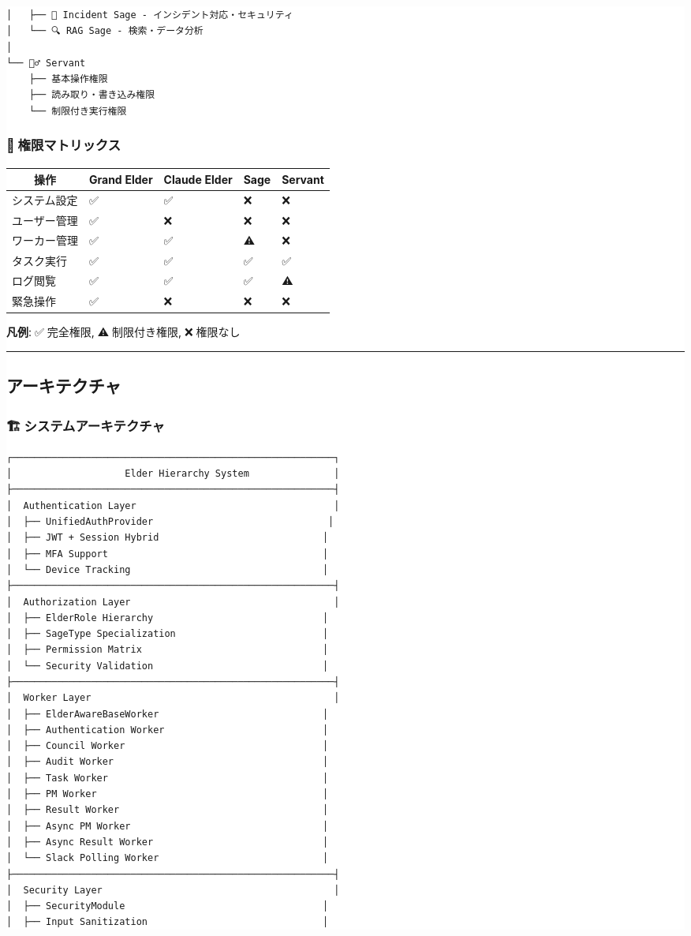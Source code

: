 ```
│   ├── 🚨 Incident Sage - インシデント対応・セキュリティ
│   └── 🔍 RAG Sage - 検索・データ分析
│
└── 🧝‍♂️ Servant
    ├── 基本操作権限
    ├── 読み取り・書き込み権限
    └── 制限付き実行権限
```

### 🎯 権限マトリックス

| 操作 | Grand Elder | Claude Elder | Sage | Servant |
|------|-------------|--------------|------|---------|
| システム設定 | ✅ | ✅ | ❌ | ❌ |
| ユーザー管理 | ✅ | ❌ | ❌ | ❌ |
| ワーカー管理 | ✅ | ✅ | ⚠️ | ❌ |
| タスク実行 | ✅ | ✅ | ✅ | ✅ |
| ログ閲覧 | ✅ | ✅ | ✅ | ⚠️ |
| 緊急操作 | ✅ | ❌ | ❌ | ❌ |

**凡例**: ✅ 完全権限, ⚠️ 制限付き権限, ❌ 権限なし

---

## アーキテクチャ

### 🏗️ システムアーキテクチャ

```
┌─────────────────────────────────────────────────────────┐
│                    Elder Hierarchy System               │
├─────────────────────────────────────────────────────────┤
│  Authentication Layer                                   │
│  ├── UnifiedAuthProvider                               │
│  ├── JWT + Session Hybrid                             │
│  ├── MFA Support                                      │
│  └── Device Tracking                                  │
├─────────────────────────────────────────────────────────┤
│  Authorization Layer                                    │
│  ├── ElderRole Hierarchy                              │
│  ├── SageType Specialization                          │
│  ├── Permission Matrix                                │
│  └── Security Validation                              │
├─────────────────────────────────────────────────────────┤
│  Worker Layer                                           │
│  ├── ElderAwareBaseWorker                             │
│  ├── Authentication Worker                            │
│  ├── Council Worker                                   │
│  ├── Audit Worker                                     │
│  ├── Task Worker                                      │
│  ├── PM Worker                                        │
│  ├── Result Worker                                    │
│  ├── Async PM Worker                                  │
│  ├── Async Result Worker                              │
│  └── Slack Polling Worker                             │
├─────────────────────────────────────────────────────────┤
│  Security Layer                                         │
│  ├── SecurityModule                                   │
│  ├── Input Sanitization                               │
```